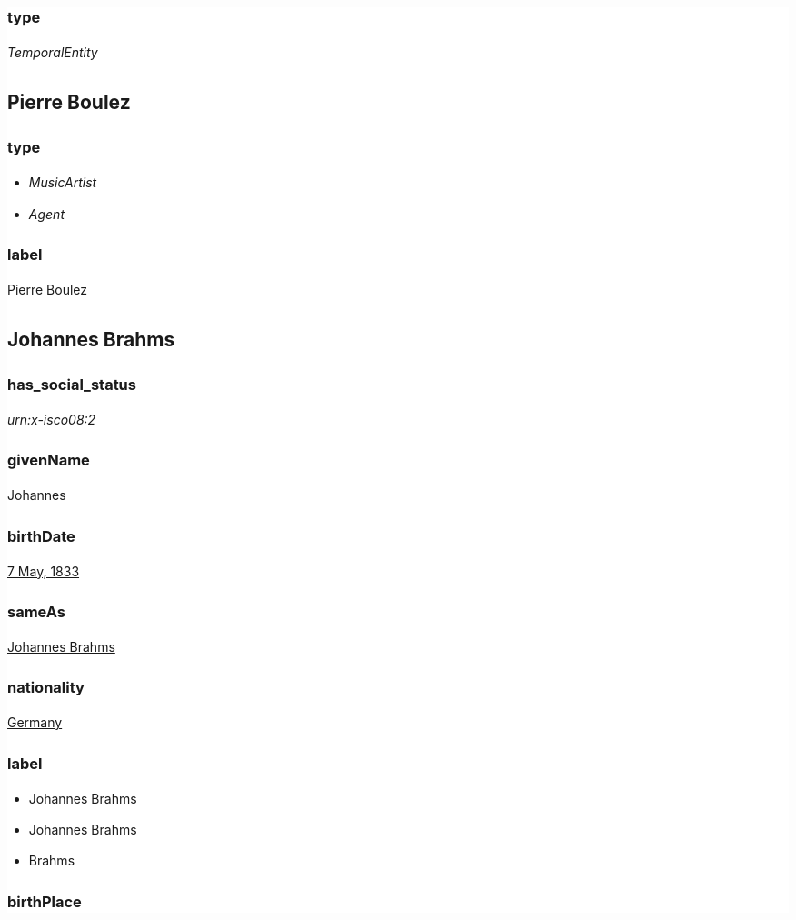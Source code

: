 ### type


*TemporalEntity*

## Pierre Boulez

### type

 - *MusicArtist*

 - *Agent*

### label


Pierre Boulez

## Johannes Brahms

### has_social_status


*urn:x-isco08:2*

### givenName


Johannes

### birthDate


[7 May, 1833](#7-May-1833)

### sameAs


[Johannes Brahms](#Johannes-Brahms)

### nationality


[Germany](#Germany)

### label

 - Johannes Brahms

 - Johannes Brahms

 - Brahms

### birthPlace

